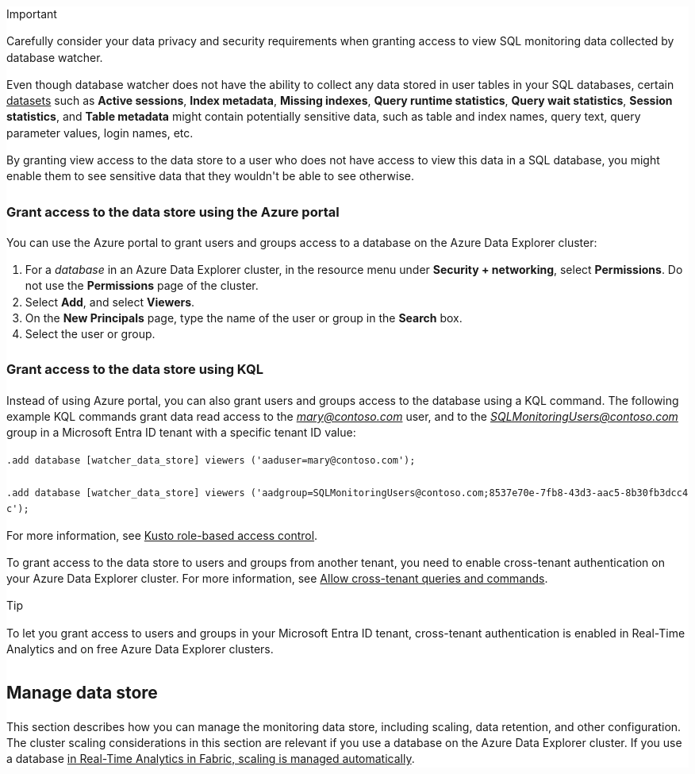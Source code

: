 > [!IMPORTANT]
> Carefully consider your data privacy and security requirements when granting access to view SQL monitoring data collected by database watcher.
>
> Even though database watcher does not have the ability to collect any data stored in user tables in your SQL databases, certain [datasets](database-watcher-data.md#datasets) such as **Active sessions**, **Index metadata**, **Missing indexes**, **Query runtime statistics**, **Query wait statistics**, **Session statistics**, and **Table metadata** might contain potentially sensitive data, such as table and index names, query text, query parameter values, login names, etc.
>
> By granting view access to the data store to a user who does not have access to view this data in a SQL database, you might enable them to see sensitive data that they wouldn't be able to see otherwise.

### Grant access to the data store using the Azure portal

You can use the Azure portal to grant users and groups access to a database on the Azure Data Explorer cluster:

1. For a *database* in an Azure Data Explorer cluster, in the resource menu under **Security + networking**, select **Permissions**. Do not use the **Permissions** page of the cluster.
1. Select **Add**, and select **Viewers**.
1. On the **New Principals** page, type the name of the user or group in the **Search** box.
1. Select the user or group.

### Grant access to the data store using KQL

Instead of using Azure portal, you can also grant users and groups access to the database using a KQL command. The following example KQL commands grant data read access to the *mary@contoso.com* user, and to the *SQLMonitoringUsers@contoso.com* group in a Microsoft Entra ID tenant with a specific tenant ID value:

```kusto
.add database [watcher_data_store] viewers ('aaduser=mary@contoso.com');

.add database [watcher_data_store] viewers ('aadgroup=SQLMonitoringUsers@contoso.com;8537e70e-7fb8-43d3-aac5-8b30fb3dcc4c');
```

For more information, see [Kusto role-based access control](/azure/data-explorer/kusto/access-control/role-based-access-control).

To grant access to the data store to users and groups from another tenant, you need to enable cross-tenant authentication on your Azure Data Explorer cluster. For more information, see [Allow cross-tenant queries and commands](/azure/data-explorer/kusto/access-control/cross-tenant-query-and-commands).

> [!TIP]
> To let you grant access to users and groups in your Microsoft Entra ID tenant, cross-tenant authentication is enabled in Real-Time Analytics and on free Azure Data Explorer clusters.

## Manage data store

This section describes how you can manage the monitoring data store, including scaling, data retention, and other configuration. The cluster scaling considerations in this section are relevant if you use a database on the Azure Data Explorer cluster. If you use a database [in Real-Time Analytics in Fabric, scaling is managed automatically](/fabric/real-time-analytics/overview#what-makes-real-time-analytics-unique).
